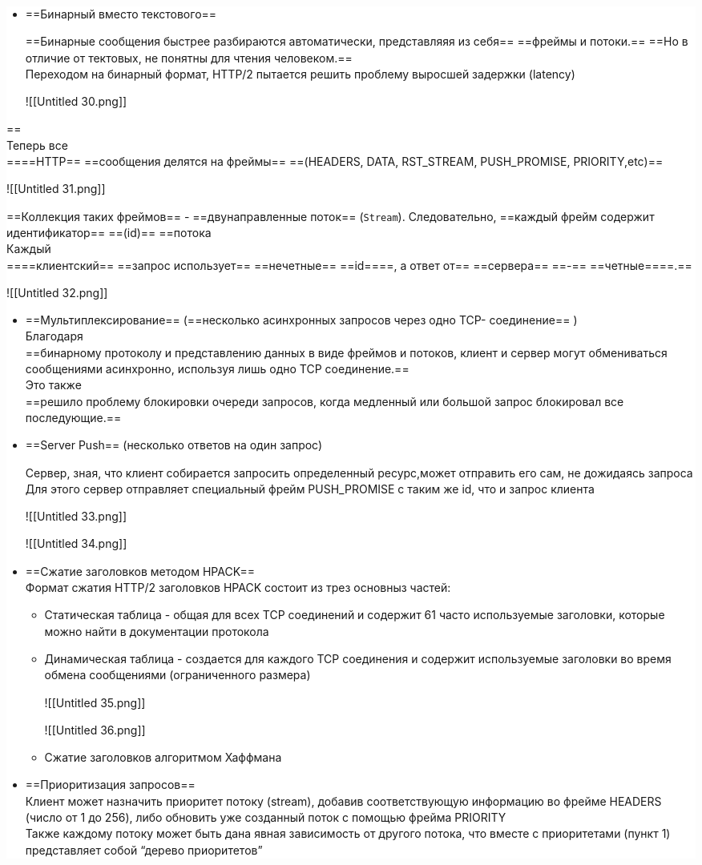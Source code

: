 - ==Бинарный вместо текстового==  
      
    ==Бинарные сообщения быстрее разбираются автоматически, представляяя из себя== ==фреймы и потоки.== ==Но в отличие от тектовых, не понятны для чтения человеком.==  
    Переходом на бинарный формат, HTTP/2 пытается решить проблему выросшей задержки (latency)  
    
    ![[Untitled 30.png]]
    

==  
Теперь все  
====HTTP== ==сообщения делятся на фреймы== ==(HEADERS, DATA, RST_STREAM, PUSH_PROMISE, PRIORITY,etc)==

![[Untitled 31.png]]

==Коллекция таких фреймов== - ==двунаправленные поток== (`Stream`). Следовательно, ==каждый фрейм содержит идентификатор== ==(id)== ==потока  
Каждый  
====клиентский== ==запрос использует== ==нечетные== ==id====, а ответ от== ==сервера== ==-== ==четные====.==

![[Untitled 32.png]]

- ==Мультиплексирование== (==несколько асинхронных запросов через одно TCP- соединение== )  
    Благодаря  
    ==бинарному протоколу и представлению данных в виде фреймов и потоков, клиент и сервер могут обмениваться сообщениями асинхронно, используя лишь одно TCP соединение.==  
    Это также  
    ==решило проблему блокировки очереди запросов, когда медленный или большой запрос блокировал все последующие.==
- ==Server Push== (несколько ответов на один запрос)
    
    Сервер, зная, что клиент собирается запросить определенный ресурс,может отправить его сам, не дожидаясь запроса  
    Для этого сервер отправляет специальный фрейм PUSH_PROMISE с таким же id, что и запрос клиента  
    
    ![[Untitled 33.png]]
    
    ![[Untitled 34.png]]
    
- ==Сжатие заголовков методом HPACK==  
    Формат сжатия HTTP/2 заголовков HPACK состоит из трез основныз частей:  
    - Статическая таблица - общая для всех TCP соединений и содержит 61 часто используемые заголовки, которые можно найти в документации протокола
    - Динамическая таблица - создается для каждого TCP соединения и содержит используемые заголовки во время обмена сообщениями (ограниченного размера)
        
        ![[Untitled 35.png]]
        
        ![[Untitled 36.png]]
        
    - Сжатие заголовков алгоритмом Хаффмана
- ==Приоритизация запросов==  
    Клиент может назначить приоритет потоку (stream), добавив соответствующую информацию во фрейме HEADERS (число от 1 до 256), либо обновить уже созданный поток с помощью фрейма PRIORITY  
    Также каждому потоку может быть дана явная зависимость от другого потока, что вместе с приоритетами (пункт 1) представляет собой “дерево приоритетов”  
    